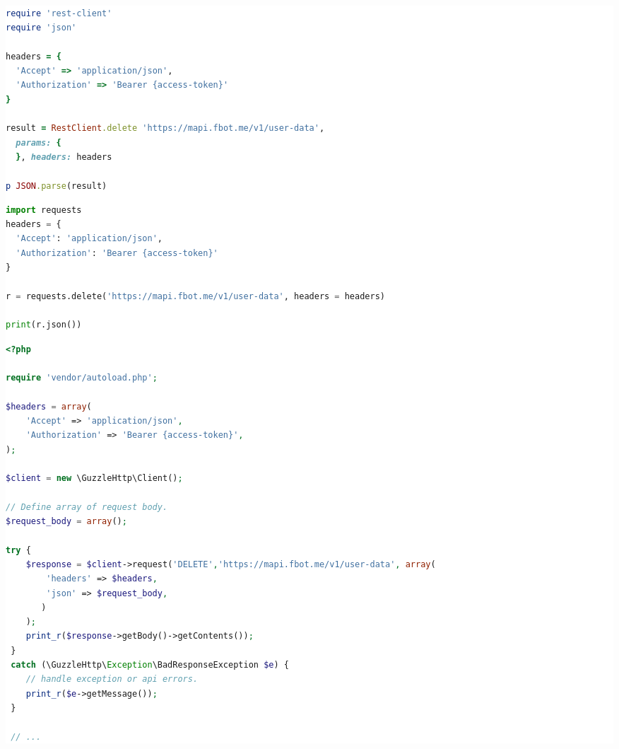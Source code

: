 ```ruby
require 'rest-client'
require 'json'

headers = {
  'Accept' => 'application/json',
  'Authorization' => 'Bearer {access-token}'
}

result = RestClient.delete 'https://mapi.fbot.me/v1/user-data',
  params: {
  }, headers: headers

p JSON.parse(result)

```

```python
import requests
headers = {
  'Accept': 'application/json',
  'Authorization': 'Bearer {access-token}'
}

r = requests.delete('https://mapi.fbot.me/v1/user-data', headers = headers)

print(r.json())

```

```php
<?php

require 'vendor/autoload.php';

$headers = array(
    'Accept' => 'application/json',
    'Authorization' => 'Bearer {access-token}',
);

$client = new \GuzzleHttp\Client();

// Define array of request body.
$request_body = array();

try {
    $response = $client->request('DELETE','https://mapi.fbot.me/v1/user-data', array(
        'headers' => $headers,
        'json' => $request_body,
       )
    );
    print_r($response->getBody()->getContents());
 }
 catch (\GuzzleHttp\Exception\BadResponseException $e) {
    // handle exception or api errors.
    print_r($e->getMessage());
 }

 // ...

```
